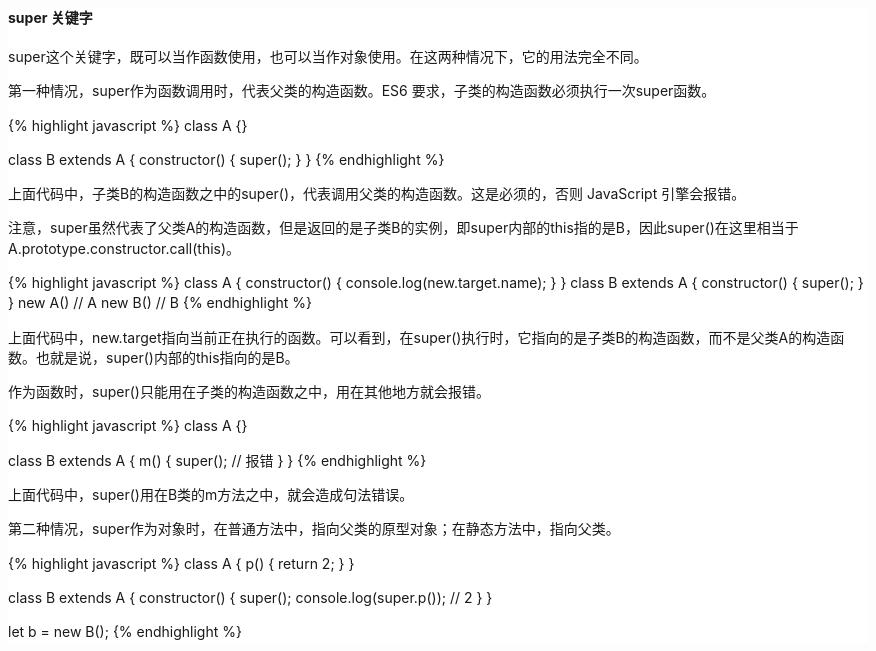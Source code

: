 #### super 关键字

super这个关键字，既可以当作函数使用，也可以当作对象使用。在这两种情况下，它的用法完全不同。

第一种情况，super作为函数调用时，代表父类的构造函数。ES6 要求，子类的构造函数必须执行一次super函数。

{% highlight javascript %}
class A {}

class B extends A {
  constructor() {
    super();
  }
}
{% endhighlight %}

上面代码中，子类B的构造函数之中的super()，代表调用父类的构造函数。这是必须的，否则 JavaScript 引擎会报错。

注意，super虽然代表了父类A的构造函数，但是返回的是子类B的实例，即super内部的this指的是B，因此super()在这里相当于A.prototype.constructor.call(this)。

{% highlight javascript %}
class A {
  constructor() {
    console.log(new.target.name);
  }
}
class B extends A {
  constructor() {
    super();
  }
}
new A() // A
new B() // B
{% endhighlight %}

上面代码中，new.target指向当前正在执行的函数。可以看到，在super()执行时，它指向的是子类B的构造函数，而不是父类A的构造函数。也就是说，super()内部的this指向的是B。

作为函数时，super()只能用在子类的构造函数之中，用在其他地方就会报错。

{% highlight javascript %}
class A {}

class B extends A {
  m() {
    super(); // 报错
  }
}
{% endhighlight %}

上面代码中，super()用在B类的m方法之中，就会造成句法错误。

第二种情况，super作为对象时，在普通方法中，指向父类的原型对象；在静态方法中，指向父类。

{% highlight javascript %}
class A {
  p() {
    return 2;
  }
}

class B extends A {
  constructor() {
    super();
    console.log(super.p()); // 2
  }
}

let b = new B();
{% endhighlight %}
